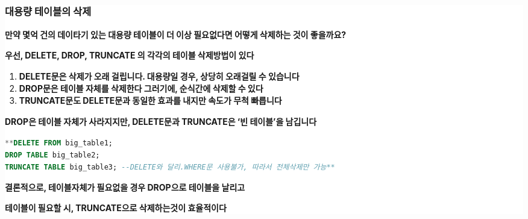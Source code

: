 ### 대용량 테이블의 삭제

**만약 몇억 건의 데이타기 있는 대용량 테이블이 더 이상 필요없다면 어떻게 삭제하는 것이 좋을까요?**

**우선, DELETE, DROP, TRUNCATE 의 각각의 테이블 삭제방법이 있다**

1. **DELETE문은 삭제가 오래 걸립니다. 대용량일 경우, 상당히 오래걸릴 수 있습니다**
2. **DROP문은 테이블 자체를 삭제한다 그러기에, 순식간에 삭제할 수 있다**
3. **TRUNCATE문도 DELETE문과 동일한 효과를 내지만 속도가 무척 빠릅니다**

**DROP은 테이블 자체가 사라지지만, DELETE문과 TRUNCATE은 ‘빈 테이블’을 남깁니다**

```sql
**DELETE FROM big_table1;
DROP TABLE big_table2;
TRUNCATE TABLE big_table3; --DELETE와 달리.WHERE문 사용불가, 따라서 전체삭제만 가능**
```

**결론적으로, 테이블자체가 필요없을 경우 DROP으로 테이블을 날리고**

**테이블이 필요할 시, TRUNCATE으로 삭제하는것이 효율적이다**
